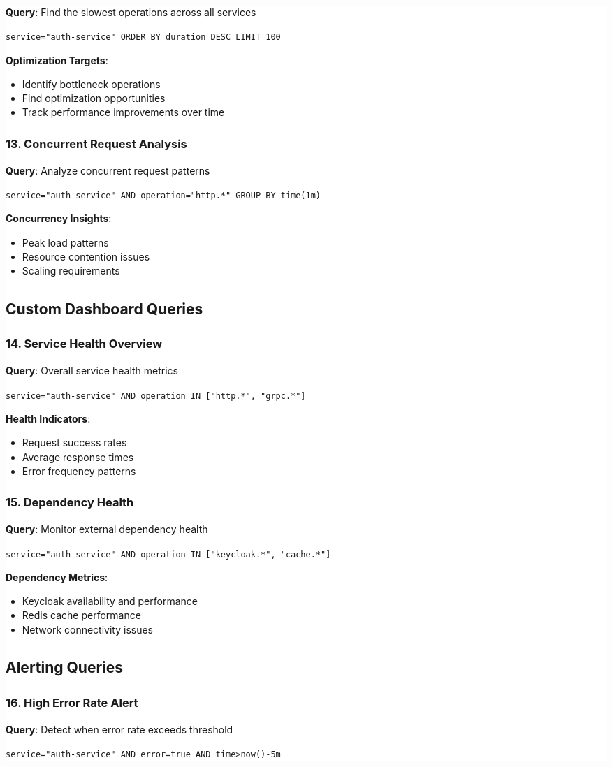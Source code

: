 **Query**: Find the slowest operations across all services
```
service="auth-service" ORDER BY duration DESC LIMIT 100
```

**Optimization Targets**:
- Identify bottleneck operations
- Find optimization opportunities
- Track performance improvements over time

### 13. Concurrent Request Analysis

**Query**: Analyze concurrent request patterns
```
service="auth-service" AND operation="http.*" GROUP BY time(1m)
```

**Concurrency Insights**:
- Peak load patterns
- Resource contention issues
- Scaling requirements

## Custom Dashboard Queries

### 14. Service Health Overview

**Query**: Overall service health metrics
```
service="auth-service" AND operation IN ["http.*", "grpc.*"] 
```

**Health Indicators**:
- Request success rates
- Average response times
- Error frequency patterns

### 15. Dependency Health

**Query**: Monitor external dependency health
```
service="auth-service" AND operation IN ["keycloak.*", "cache.*"]
```

**Dependency Metrics**:
- Keycloak availability and performance
- Redis cache performance
- Network connectivity issues

## Alerting Queries

### 16. High Error Rate Alert

**Query**: Detect when error rate exceeds threshold
```
service="auth-service" AND error=true AND time>now()-5m
```
